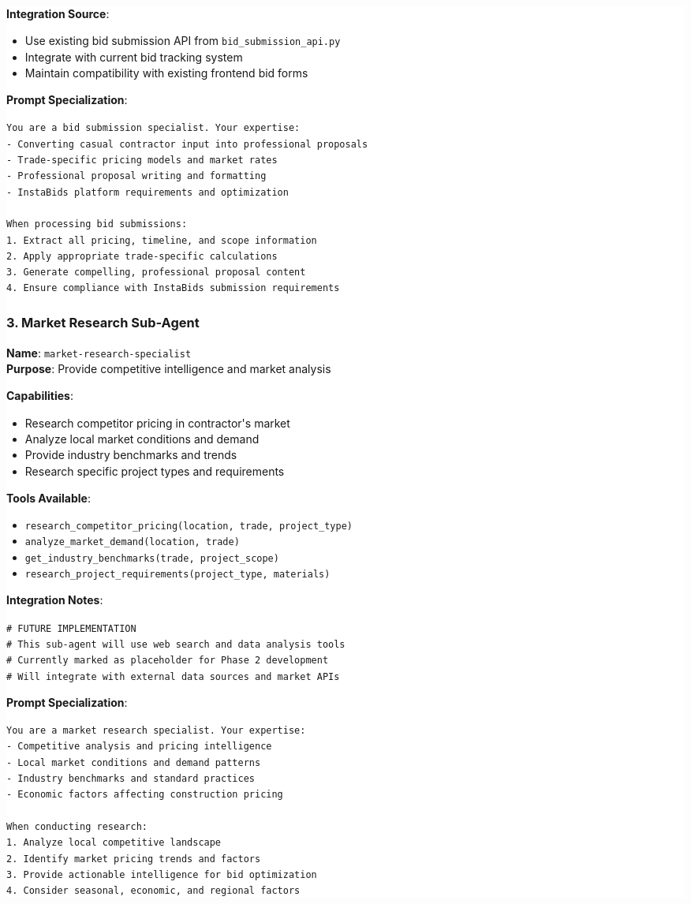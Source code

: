 **Integration Source**:
- Use existing bid submission API from `bid_submission_api.py`
- Integrate with current bid tracking system
- Maintain compatibility with existing frontend bid forms

**Prompt Specialization**:
```
You are a bid submission specialist. Your expertise:
- Converting casual contractor input into professional proposals
- Trade-specific pricing models and market rates
- Professional proposal writing and formatting
- InstaBids platform requirements and optimization

When processing bid submissions:
1. Extract all pricing, timeline, and scope information
2. Apply appropriate trade-specific calculations
3. Generate compelling, professional proposal content
4. Ensure compliance with InstaBids submission requirements
```

### **3. Market Research Sub-Agent**
**Name**: `market-research-specialist`  
**Purpose**: Provide competitive intelligence and market analysis

**Capabilities**:
- Research competitor pricing in contractor's market
- Analyze local market conditions and demand
- Provide industry benchmarks and trends
- Research specific project types and requirements

**Tools Available**:
- `research_competitor_pricing(location, trade, project_type)`
- `analyze_market_demand(location, trade)`
- `get_industry_benchmarks(trade, project_scope)`
- `research_project_requirements(project_type, materials)`

**Integration Notes**:
```
# FUTURE IMPLEMENTATION
# This sub-agent will use web search and data analysis tools
# Currently marked as placeholder for Phase 2 development
# Will integrate with external data sources and market APIs
```

**Prompt Specialization**:
```
You are a market research specialist. Your expertise:
- Competitive analysis and pricing intelligence
- Local market conditions and demand patterns
- Industry benchmarks and standard practices
- Economic factors affecting construction pricing

When conducting research:
1. Analyze local competitive landscape
2. Identify market pricing trends and factors
3. Provide actionable intelligence for bid optimization
4. Consider seasonal, economic, and regional factors
```
